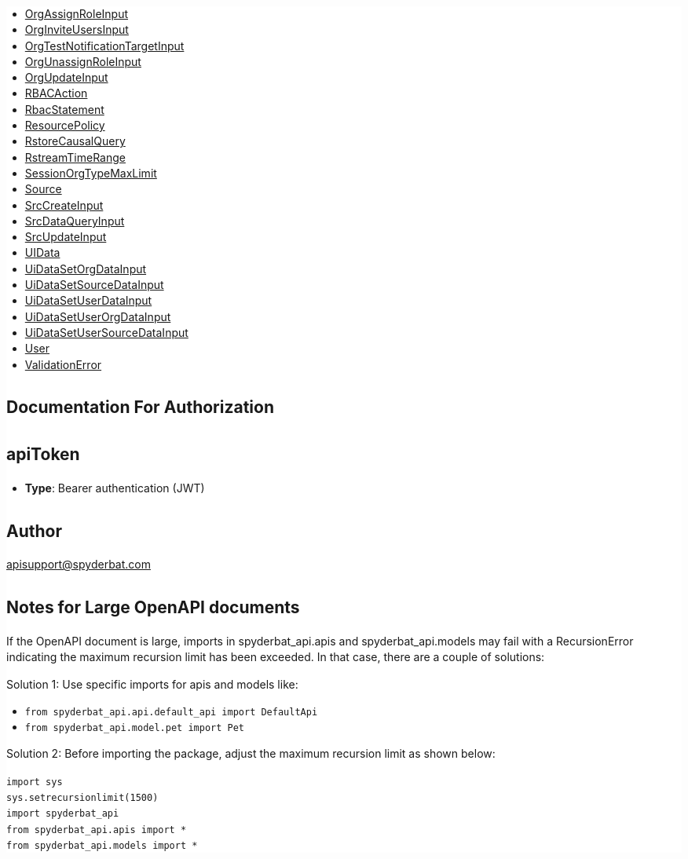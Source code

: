  - [OrgAssignRoleInput](docs/OrgAssignRoleInput.md)
 - [OrgInviteUsersInput](docs/OrgInviteUsersInput.md)
 - [OrgTestNotificationTargetInput](docs/OrgTestNotificationTargetInput.md)
 - [OrgUnassignRoleInput](docs/OrgUnassignRoleInput.md)
 - [OrgUpdateInput](docs/OrgUpdateInput.md)
 - [RBACAction](docs/RBACAction.md)
 - [RbacStatement](docs/RbacStatement.md)
 - [ResourcePolicy](docs/ResourcePolicy.md)
 - [RstoreCausalQuery](docs/RstoreCausalQuery.md)
 - [RstreamTimeRange](docs/RstreamTimeRange.md)
 - [SessionOrgTypeMaxLimit](docs/SessionOrgTypeMaxLimit.md)
 - [Source](docs/Source.md)
 - [SrcCreateInput](docs/SrcCreateInput.md)
 - [SrcDataQueryInput](docs/SrcDataQueryInput.md)
 - [SrcUpdateInput](docs/SrcUpdateInput.md)
 - [UIData](docs/UIData.md)
 - [UiDataSetOrgDataInput](docs/UiDataSetOrgDataInput.md)
 - [UiDataSetSourceDataInput](docs/UiDataSetSourceDataInput.md)
 - [UiDataSetUserDataInput](docs/UiDataSetUserDataInput.md)
 - [UiDataSetUserOrgDataInput](docs/UiDataSetUserOrgDataInput.md)
 - [UiDataSetUserSourceDataInput](docs/UiDataSetUserSourceDataInput.md)
 - [User](docs/User.md)
 - [ValidationError](docs/ValidationError.md)


## Documentation For Authorization


## apiToken

- **Type**: Bearer authentication (JWT)


## Author

apisupport@spyderbat.com


## Notes for Large OpenAPI documents
If the OpenAPI document is large, imports in spyderbat_api.apis and spyderbat_api.models may fail with a
RecursionError indicating the maximum recursion limit has been exceeded. In that case, there are a couple of solutions:

Solution 1:
Use specific imports for apis and models like:
- `from spyderbat_api.api.default_api import DefaultApi`
- `from spyderbat_api.model.pet import Pet`

Solution 2:
Before importing the package, adjust the maximum recursion limit as shown below:
```
import sys
sys.setrecursionlimit(1500)
import spyderbat_api
from spyderbat_api.apis import *
from spyderbat_api.models import *
```

